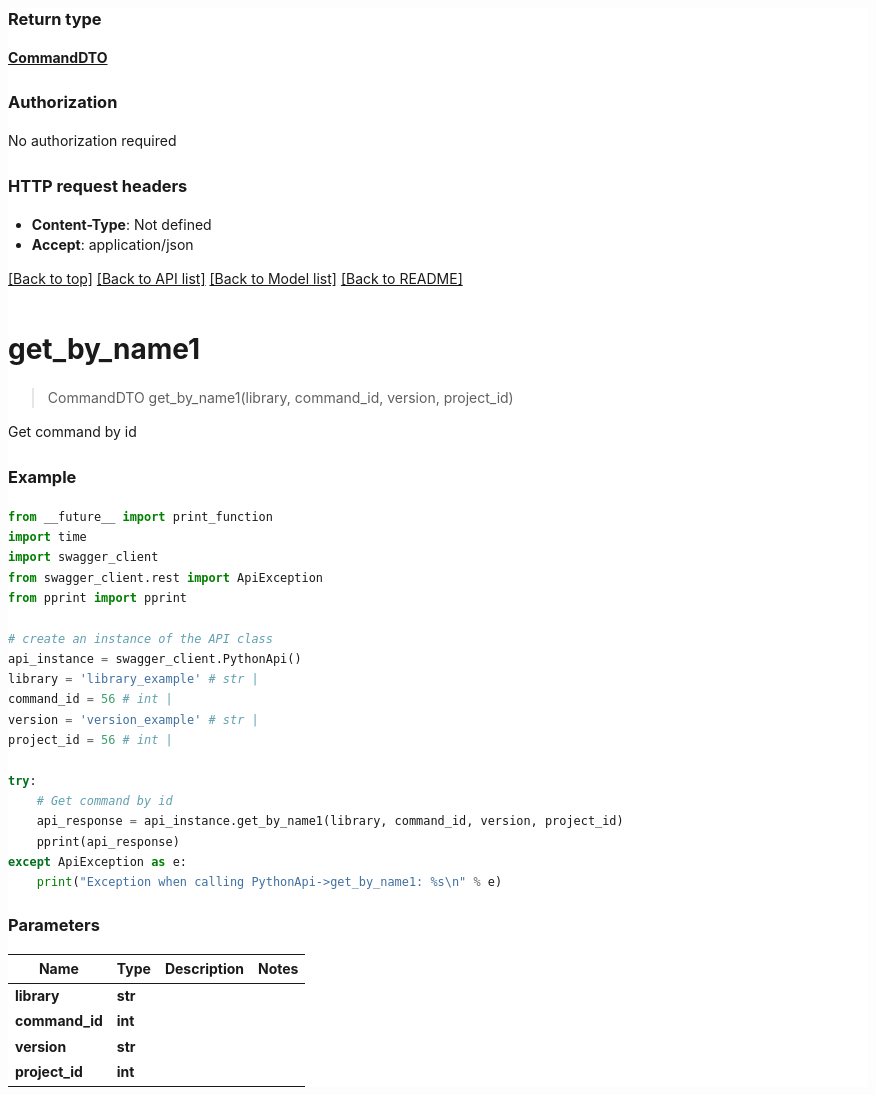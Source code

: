 ### Return type

[**CommandDTO**](CommandDTO.md)

### Authorization

No authorization required

### HTTP request headers

 - **Content-Type**: Not defined
 - **Accept**: application/json

[[Back to top]](#) [[Back to API list]](../README.md#documentation-for-api-endpoints) [[Back to Model list]](../README.md#documentation-for-models) [[Back to README]](../README.md)

# **get_by_name1**
> CommandDTO get_by_name1(library, command_id, version, project_id)

Get command by id

### Example
```python
from __future__ import print_function
import time
import swagger_client
from swagger_client.rest import ApiException
from pprint import pprint

# create an instance of the API class
api_instance = swagger_client.PythonApi()
library = 'library_example' # str | 
command_id = 56 # int | 
version = 'version_example' # str | 
project_id = 56 # int | 

try:
    # Get command by id
    api_response = api_instance.get_by_name1(library, command_id, version, project_id)
    pprint(api_response)
except ApiException as e:
    print("Exception when calling PythonApi->get_by_name1: %s\n" % e)
```

### Parameters

Name | Type | Description  | Notes
------------- | ------------- | ------------- | -------------
 **library** | **str**|  | 
 **command_id** | **int**|  | 
 **version** | **str**|  | 
 **project_id** | **int**|  | 
